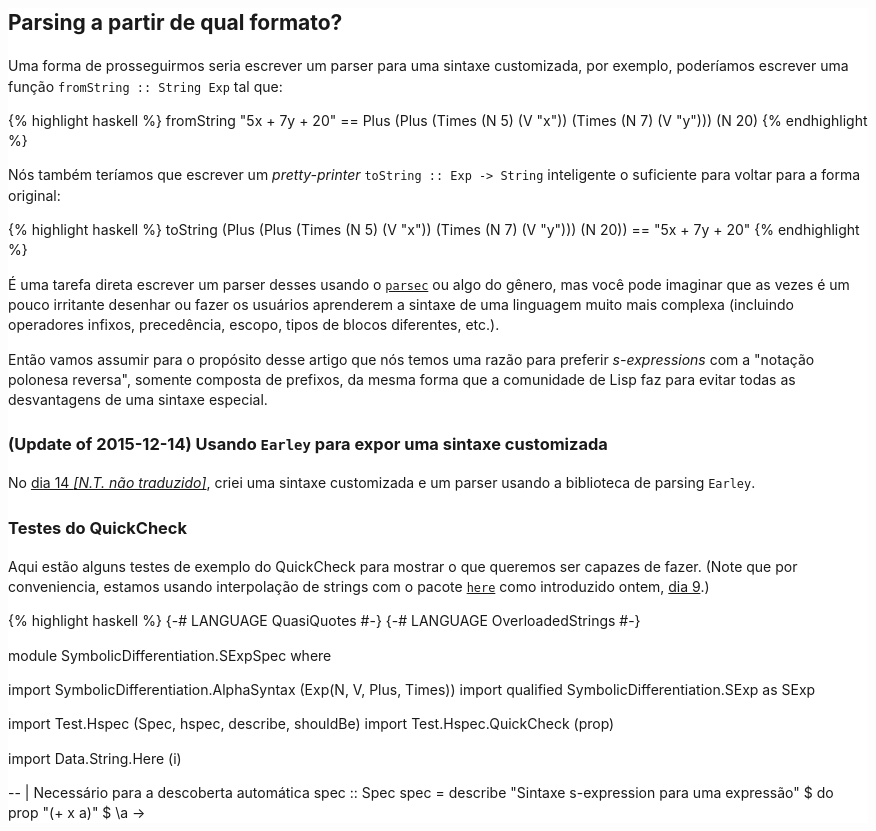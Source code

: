 ## Parsing a partir de qual formato?
Uma forma de prosseguirmos seria escrever um parser para uma sintaxe
customizada, por exemplo, poderíamos escrever uma função `fromString :: String
Exp` tal que:

{% highlight haskell %}
fromString "5x + 7y + 20" ==
  Plus (Plus (Times (N 5) (V "x"))
             (Times (N 7) (V "y")))
       (N 20)
{% endhighlight %}

Nós também teríamos que escrever um _pretty-printer_ `toString :: Exp ->
String` inteligente o suficiente para voltar para a forma original:

{% highlight haskell %}
toString (Plus (Plus (Times (N 5) (V "x"))
                     (Times (N 7) (V "y")))
               (N 20)) == "5x + 7y + 20"
{% endhighlight %}

É uma tarefa direta escrever um parser desses usando o
[`parsec`](http://hackage.haskell.org/package/parsec)
ou algo do gênero, mas você pode imaginar que as vezes é um pouco irritante
desenhar ou fazer os usuários aprenderem a sintaxe de uma linguagem muito mais
complexa (incluindo operadores infixos, precedência, escopo, tipos de blocos
diferentes, etc.).

Então vamos assumir para o propósito desse artigo que nós temos uma razão para
preferir _s-expressions_ com a "notação polonesa reversa", somente composta de
prefixos, da mesma forma que a comunidade de Lisp faz para evitar todas as
desvantagens de uma sintaxe especial.

### (Update of 2015-12-14) Usando `Earley` para expor uma sintaxe customizada

No
[dia 14 _[N.T. não traduzido]_](http://conscientiousprogrammer.com/blog/2015/12/14/24-days-of-hackage-2015-day-14-earley-a-promising-newer-parser-library-for-haskell/),
criei uma sintaxe customizada e um parser usando a biblioteca de parsing `Earley`.

### Testes do QuickCheck
Aqui estão alguns testes de exemplo do QuickCheck para mostrar o que queremos
ser capazes de fazer. (Note que por conveniencia, estamos usando interpolação de strings com o pacote
[`here`](http://hackage.haskell.org/package/here) como introduzido ontem,
[dia 9](/2015/12/16/24-dias-de-hackage-2015-dia-9-pontos-interessantes-do-template-haskell.html).)

{% highlight haskell %}
{-# LANGUAGE QuasiQuotes #-}
{-# LANGUAGE OverloadedStrings #-}

module SymbolicDifferentiation.SExpSpec where

import SymbolicDifferentiation.AlphaSyntax (Exp(N, V, Plus, Times))
import qualified SymbolicDifferentiation.SExp as SExp

import Test.Hspec (Spec, hspec, describe, shouldBe)
import Test.Hspec.QuickCheck (prop)

import Data.String.Here (i)

-- | Necessário para a descoberta automática
spec :: Spec
spec =
  describe "Sintaxe s-expression para uma expressão" $ do
    prop "(+ x a)" $ \a ->